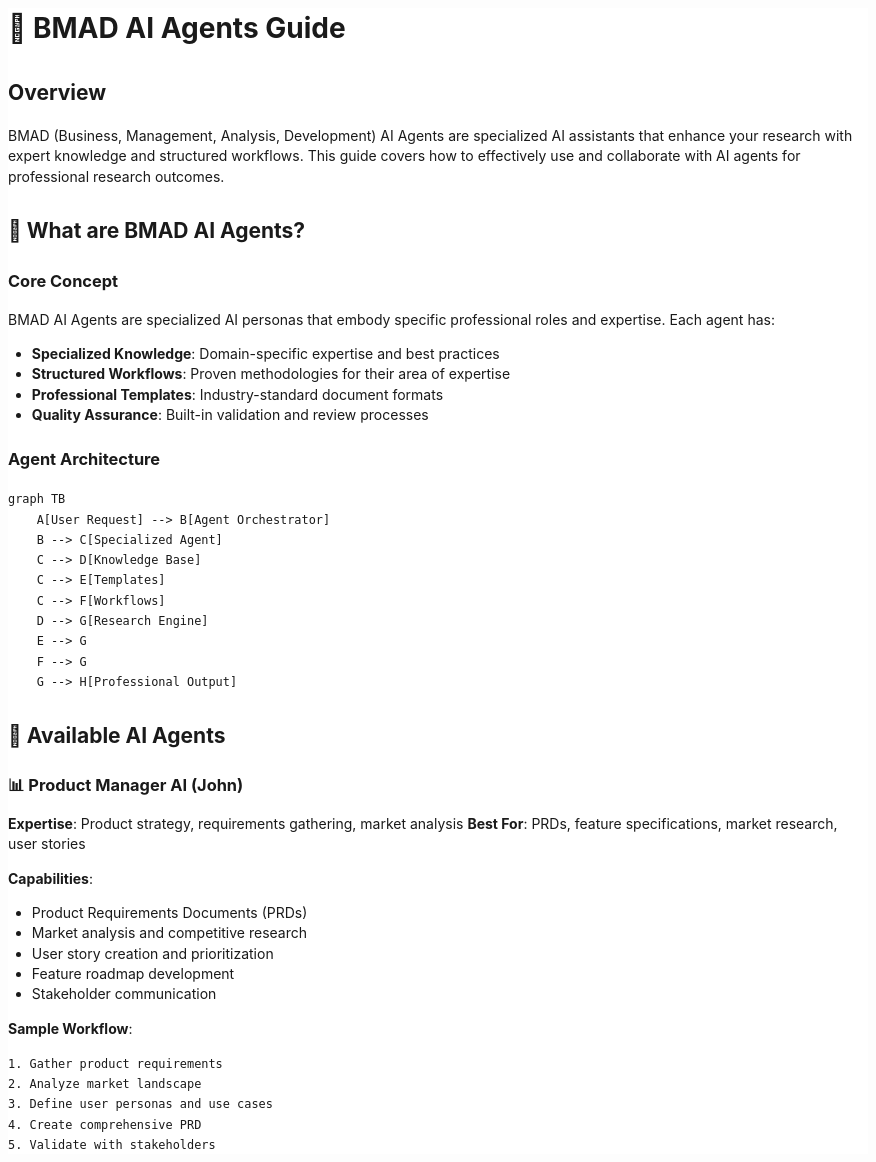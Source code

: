 # 🤖 BMAD AI Agents Guide

## Overview

BMAD (Business, Management, Analysis, Development) AI Agents are specialized AI assistants that enhance your research with expert knowledge and structured workflows. This guide covers how to effectively use and collaborate with AI agents for professional research outcomes.

## 🎯 What are BMAD AI Agents?

### Core Concept
BMAD AI Agents are specialized AI personas that embody specific professional roles and expertise. Each agent has:
- **Specialized Knowledge**: Domain-specific expertise and best practices
- **Structured Workflows**: Proven methodologies for their area of expertise
- **Professional Templates**: Industry-standard document formats
- **Quality Assurance**: Built-in validation and review processes

### Agent Architecture
```mermaid
graph TB
    A[User Request] --> B[Agent Orchestrator]
    B --> C[Specialized Agent]
    C --> D[Knowledge Base]
    C --> E[Templates]
    C --> F[Workflows]
    D --> G[Research Engine]
    E --> G
    F --> G
    G --> H[Professional Output]
```

## 👥 Available AI Agents

### 📊 Product Manager AI (John)
**Expertise**: Product strategy, requirements gathering, market analysis
**Best For**: PRDs, feature specifications, market research, user stories

**Capabilities**:
- Product Requirements Documents (PRDs)
- Market analysis and competitive research
- User story creation and prioritization
- Feature roadmap development
- Stakeholder communication

**Sample Workflow**:
```
1. Gather product requirements
2. Analyze market landscape
3. Define user personas and use cases
4. Create comprehensive PRD
5. Validate with stakeholders
```
